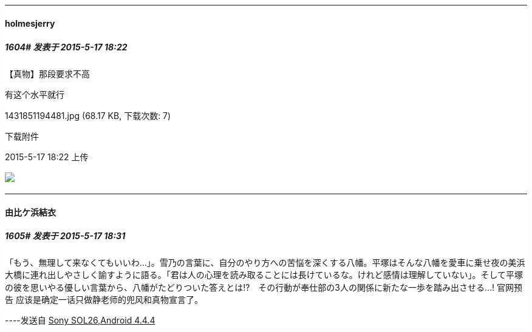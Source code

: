 



*****

####  holmesjerry  
##### 1604#       发表于 2015-5-17 18:22




【真物】那段要求不高


有这个水平就行






1431851194481.jpg
(68.17 KB, 下载次数: 7)




下载附件


2015-5-17 18:22 上传









<img src="http://img.saraba1st.com/forum/201505/17/182213o9wtaaaiakwikcwk.jpg" referrerpolicy="no-referrer">












*****

####  由比ケ浜結衣  
##### 1605#       发表于 2015-5-17 18:31




「もう、無理して来なくてもいいわ…」。雪乃の言葉に、自分のやり方への苦悩を深くする八幡。平塚はそんな八幡を愛車に乗せ夜の美浜大橋に連れ出しやさしく諭すように語る。「君は人の心理を読み取ることには長けているな。けれど感情は理解していない」。そして平塚の彼を思いやる優しい言葉から、八幡がたどりついた答えとは!?　その行動が奉仕部の3人の関係に新たな一歩を踏み出させる…!
官网预告 应该是确定一话只做静老师的兜风和真物宣言了。


----发送自 [Sony SOL26,Android 4.4.4](http://stage1.5j4m.com/?1.17)





